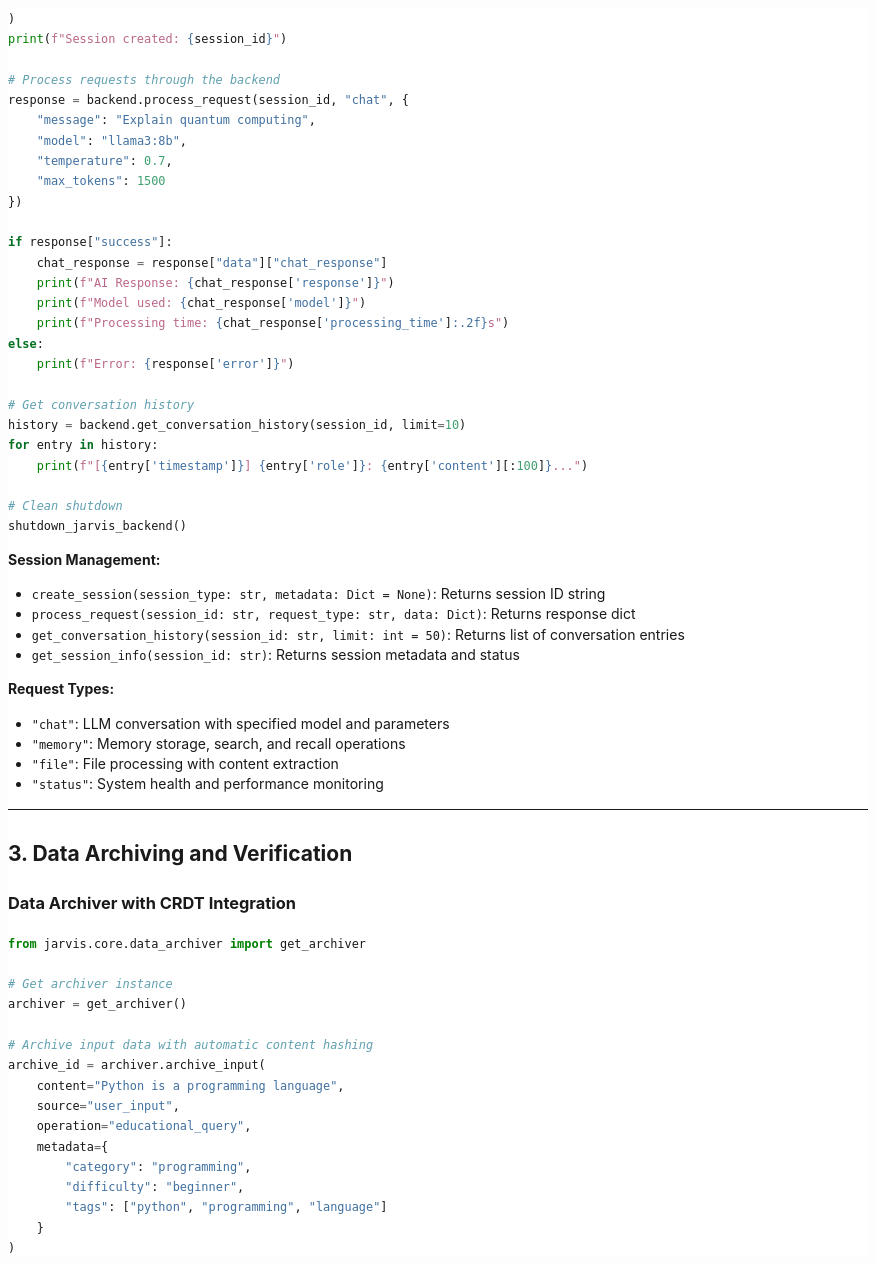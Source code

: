 ```python
)
print(f"Session created: {session_id}")

# Process requests through the backend
response = backend.process_request(session_id, "chat", {
    "message": "Explain quantum computing",
    "model": "llama3:8b",
    "temperature": 0.7,
    "max_tokens": 1500
})

if response["success"]:
    chat_response = response["data"]["chat_response"]
    print(f"AI Response: {chat_response['response']}")
    print(f"Model used: {chat_response['model']}")
    print(f"Processing time: {chat_response['processing_time']:.2f}s")
else:
    print(f"Error: {response['error']}")

# Get conversation history
history = backend.get_conversation_history(session_id, limit=10)
for entry in history:
    print(f"[{entry['timestamp']}] {entry['role']}: {entry['content'][:100]}...")

# Clean shutdown
shutdown_jarvis_backend()
```

**Session Management:**
- `create_session(session_type: str, metadata: Dict = None)`: Returns session ID string
- `process_request(session_id: str, request_type: str, data: Dict)`: Returns response dict
- `get_conversation_history(session_id: str, limit: int = 50)`: Returns list of conversation entries
- `get_session_info(session_id: str)`: Returns session metadata and status

**Request Types:**
- `"chat"`: LLM conversation with specified model and parameters
- `"memory"`: Memory storage, search, and recall operations  
- `"file"`: File processing with content extraction
- `"status"`: System health and performance monitoring

---

## 3. Data Archiving and Verification

### Data Archiver with CRDT Integration
```python
from jarvis.core.data_archiver import get_archiver

# Get archiver instance
archiver = get_archiver()

# Archive input data with automatic content hashing
archive_id = archiver.archive_input(
    content="Python is a programming language",
    source="user_input", 
    operation="educational_query",
    metadata={
        "category": "programming",
        "difficulty": "beginner",
        "tags": ["python", "programming", "language"]
    }
)
```